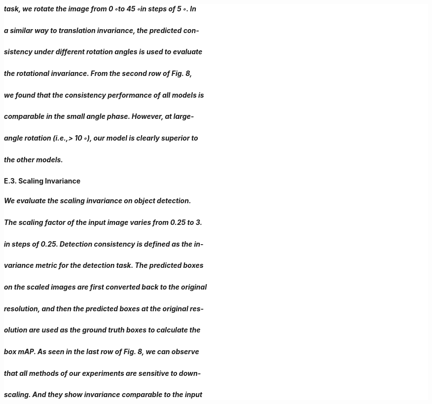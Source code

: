 ##### task, we rotate the image from 0 ◦to 45 ◦in steps of 5 ◦. In

##### a similar way to translation invariance, the predicted con-

##### sistency under different rotation angles is used to evaluate

##### the rotational invariance. From the second row of Fig. 8,

##### we found that the consistency performance of all models is

##### comparable in the small angle phase. However, at large-

##### angle rotation (i.e.,> 10 ◦), our model is clearly superior to

##### the other models.

#### E.3. Scaling Invariance

##### We evaluate the scaling invariance on object detection.

##### The scaling factor of the input image varies from 0.25 to 3.

##### in steps of 0.25. Detection consistency is defined as the in-

##### variance metric for the detection task. The predicted boxes

##### on the scaled images are first converted back to the original

##### resolution, and then the predicted boxes at the original res-

##### olution are used as the ground truth boxes to calculate the

##### box mAP. As seen in the last row of Fig. 8, we can observe

##### that all methods of our experiments are sensitive to down-

##### scaling. And they show invariance comparable to the input
